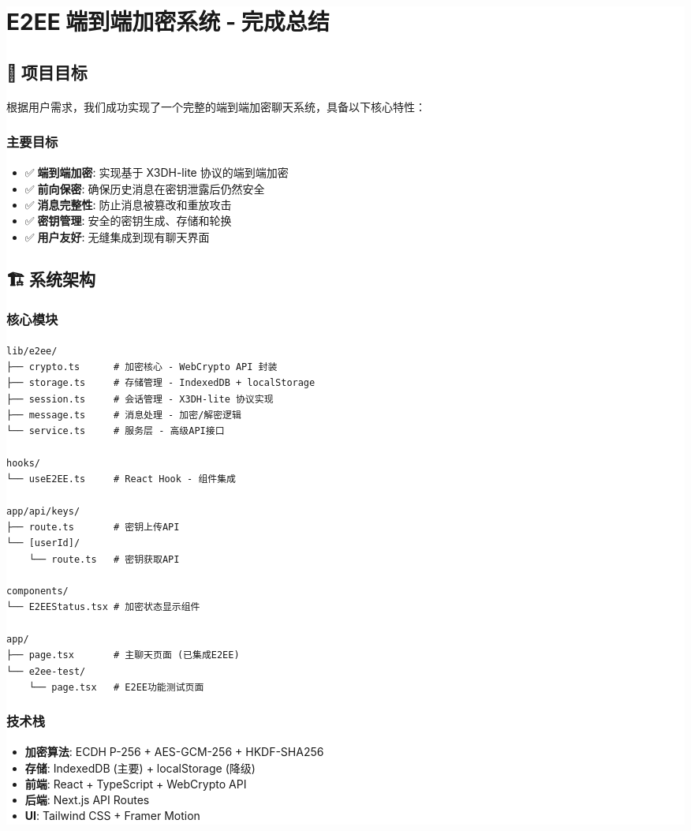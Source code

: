 # E2EE 端到端加密系统 - 完成总结

## 🎯 项目目标

根据用户需求，我们成功实现了一个完整的端到端加密聊天系统，具备以下核心特性：

### 主要目标

- ✅ **端到端加密**: 实现基于 X3DH-lite 协议的端到端加密
- ✅ **前向保密**: 确保历史消息在密钥泄露后仍然安全
- ✅ **消息完整性**: 防止消息被篡改和重放攻击
- ✅ **密钥管理**: 安全的密钥生成、存储和轮换
- ✅ **用户友好**: 无缝集成到现有聊天界面

## 🏗️ 系统架构

### 核心模块

```ZZ
lib/e2ee/
├── crypto.ts      # 加密核心 - WebCrypto API 封装
├── storage.ts     # 存储管理 - IndexedDB + localStorage
├── session.ts     # 会话管理 - X3DH-lite 协议实现
├── message.ts     # 消息处理 - 加密/解密逻辑
└── service.ts     # 服务层 - 高级API接口

hooks/
└── useE2EE.ts     # React Hook - 组件集成

app/api/keys/
├── route.ts       # 密钥上传API
└── [userId]/
    └── route.ts   # 密钥获取API

components/
└── E2EEStatus.tsx # 加密状态显示组件

app/
├── page.tsx       # 主聊天页面 (已集成E2EE)
└── e2ee-test/
    └── page.tsx   # E2EE功能测试页面
```

### 技术栈

- **加密算法**: ECDH P-256 + AES-GCM-256 + HKDF-SHA256
- **存储**: IndexedDB (主要) + localStorage (降级)
- **前端**: React + TypeScript + WebCrypto API
- **后端**: Next.js API Routes
- **UI**: Tailwind CSS + Framer Motion
